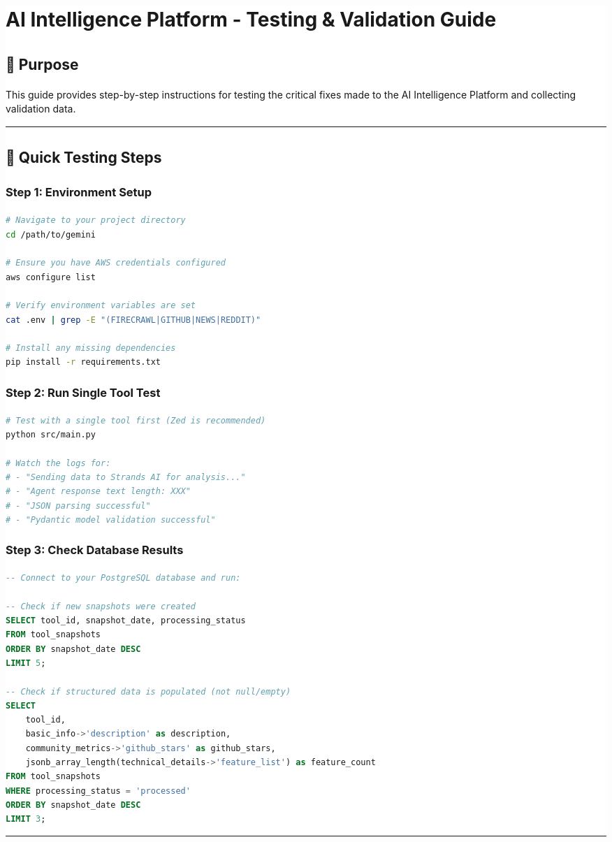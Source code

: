 # AI Intelligence Platform - Testing & Validation Guide

## 🎯 Purpose
This guide provides step-by-step instructions for testing the critical fixes made to the AI Intelligence Platform and collecting validation data.

---

## 🚀 Quick Testing Steps

### **Step 1: Environment Setup**
```bash
# Navigate to your project directory
cd /path/to/gemini

# Ensure you have AWS credentials configured
aws configure list

# Verify environment variables are set
cat .env | grep -E "(FIRECRAWL|GITHUB|NEWS|REDDIT)"

# Install any missing dependencies
pip install -r requirements.txt
```

### **Step 2: Run Single Tool Test**
```bash
# Test with a single tool first (Zed is recommended)
python src/main.py

# Watch the logs for:
# - "Sending data to Strands AI for analysis..."
# - "Agent response text length: XXX"
# - "JSON parsing successful"
# - "Pydantic model validation successful"
```

### **Step 3: Check Database Results**
```sql
-- Connect to your PostgreSQL database and run:

-- Check if new snapshots were created
SELECT tool_id, snapshot_date, processing_status 
FROM tool_snapshots 
ORDER BY snapshot_date DESC 
LIMIT 5;

-- Check if structured data is populated (not null/empty)
SELECT 
    tool_id,
    basic_info->'description' as description,
    community_metrics->'github_stars' as github_stars,
    jsonb_array_length(technical_details->'feature_list') as feature_count
FROM tool_snapshots 
WHERE processing_status = 'processed'
ORDER BY snapshot_date DESC 
LIMIT 3;
```

---